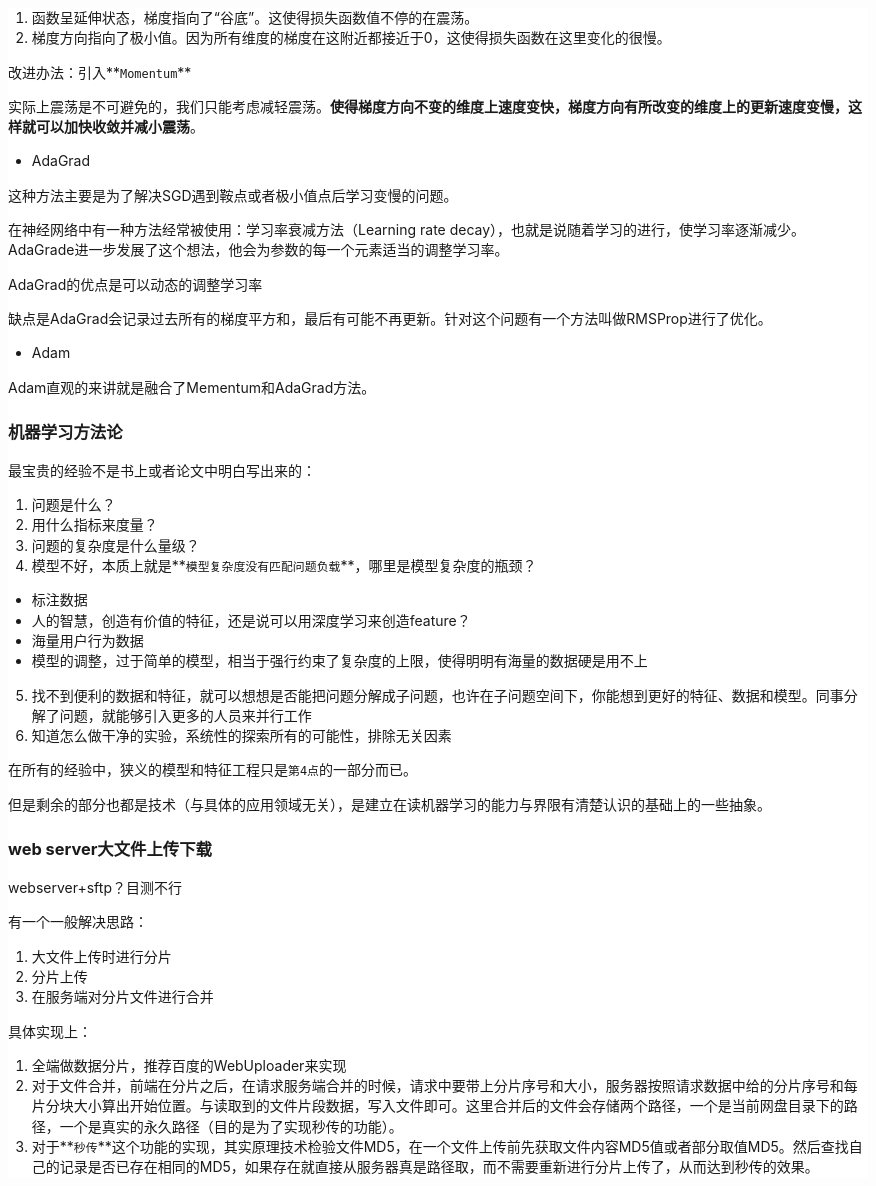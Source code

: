1. 函数呈延伸状态，梯度指向了“谷底”。这使得损失函数值不停的在震荡。
2. 梯度方向指向了极小值。因为所有维度的梯度在这附近都接近于0，这使得损失函数在这里变化的很慢。

改进办法：引入**`Momentum`**

实际上震荡是不可避免的，我们只能考虑减轻震荡。**使得梯度方向不变的维度上速度变快，梯度方向有所改变的维度上的更新速度变慢，这样就可以加快收敛并减小震荡**。

- AdaGrad

这种方法主要是为了解决SGD遇到鞍点或者极小值点后学习变慢的问题。

在神经网络中有一种方法经常被使用：学习率衰减方法（Learning rate decay），也就是说随着学习的进行，使学习率逐渐减少。AdaGrade进一步发展了这个想法，他会为参数的每一个元素适当的调整学习率。

AdaGrad的优点是可以动态的调整学习率

缺点是AdaGrad会记录过去所有的梯度平方和，最后有可能不再更新。针对这个问题有一个方法叫做RMSProp进行了优化。

- Adam

Adam直观的来讲就是融合了Mementum和AdaGrad方法。

### 机器学习方法论

最宝贵的经验不是书上或者论文中明白写出来的：

1. 问题是什么？
2. 用什么指标来度量？
3. 问题的复杂度是什么量级？
4. 模型不好，本质上就是**`模型复杂度没有匹配问题负载`**，哪里是模型复杂度的瓶颈？

- 标注数据
- 人的智慧，创造有价值的特征，还是说可以用深度学习来创造feature？
- 海量用户行为数据
- 模型的调整，过于简单的模型，相当于强行约束了复杂度的上限，使得明明有海量的数据硬是用不上

5. 找不到便利的数据和特征，就可以想想是否能把问题分解成子问题，也许在子问题空间下，你能想到更好的特征、数据和模型。同事分解了问题，就能够引入更多的人员来并行工作
6. 知道怎么做干净的实验，系统性的探索所有的可能性，排除无关因素

在所有的经验中，狭义的模型和特征工程只是`第4点`的一部分而已。

但是剩余的部分也都是技术（与具体的应用领域无关），是建立在读机器学习的能力与界限有清楚认识的基础上的一些抽象。



### web server大文件上传下载

webserver+sftp？目测不行

有一个一般解决思路：

1. 大文件上传时进行分片
2. 分片上传
3. 在服务端对分片文件进行合并

具体实现上：

1. 全端做数据分片，推荐百度的WebUploader来实现
2. 对于文件合并，前端在分片之后，在请求服务端合并的时候，请求中要带上分片序号和大小，服务器按照请求数据中给的分片序号和每片分块大小算出开始位置。与读取到的文件片段数据，写入文件即可。这里合并后的文件会存储两个路径，一个是当前网盘目录下的路径，一个是真实的永久路径（目的是为了实现秒传的功能）。
3. 对于**`秒传`**这个功能的实现，其实原理技术检验文件MD5，在一个文件上传前先获取文件内容MD5值或者部分取值MD5。然后查找自己的记录是否已存在相同的MD5，如果存在就直接从服务器真是路径取，而不需要重新进行分片上传了，从而达到秒传的效果。
